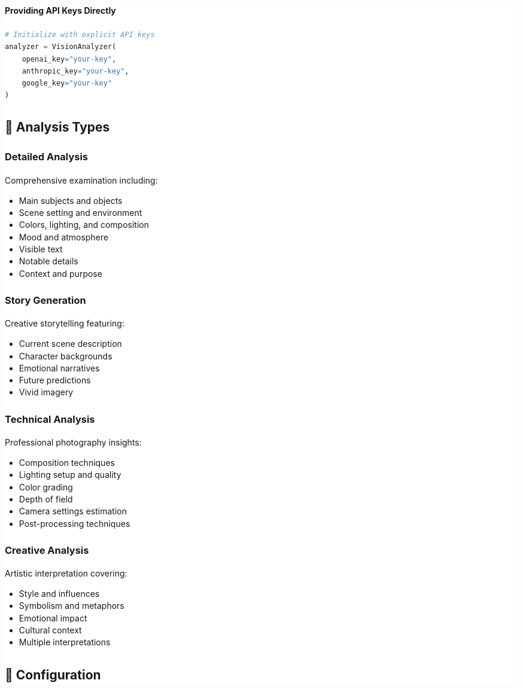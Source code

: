 #### Providing API Keys Directly

```python
# Initialize with explicit API keys
analyzer = VisionAnalyzer(
    openai_key="your-key",
    anthropic_key="your-key",
    google_key="your-key"
)
```

## 🎯 Analysis Types

### Detailed Analysis
Comprehensive examination including:
- Main subjects and objects
- Scene setting and environment
- Colors, lighting, and composition
- Mood and atmosphere
- Visible text
- Notable details
- Context and purpose

### Story Generation
Creative storytelling featuring:
- Current scene description
- Character backgrounds
- Emotional narratives
- Future predictions
- Vivid imagery

### Technical Analysis
Professional photography insights:
- Composition techniques
- Lighting setup and quality
- Color grading
- Depth of field
- Camera settings estimation
- Post-processing techniques

### Creative Analysis
Artistic interpretation covering:
- Style and influences
- Symbolism and metaphors
- Emotional impact
- Cultural context
- Multiple interpretations

## 🔧 Configuration
